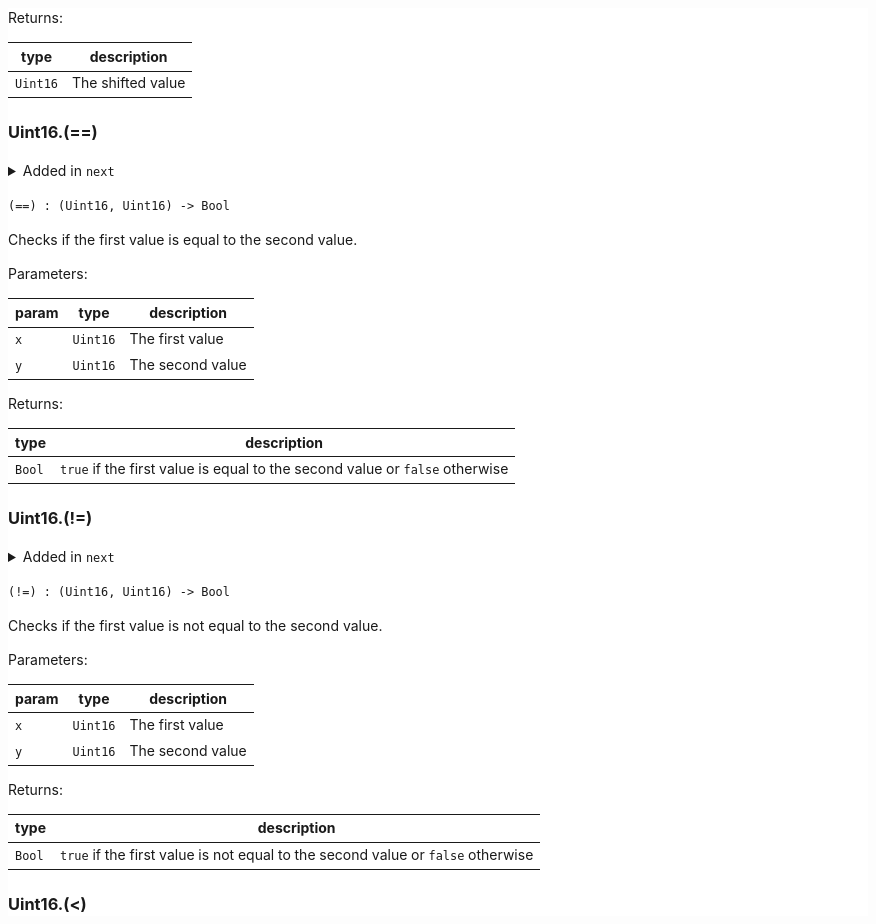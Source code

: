 Returns:

|type|description|
|----|-----------|
|`Uint16`|The shifted value|

### Uint16.**(==)**

<details disabled><summary tabindex="-1">Added in <code>next</code></summary></details>

```grain
(==) : (Uint16, Uint16) -> Bool
```

Checks if the first value is equal to the second value.

Parameters:

|param|type|description|
|-----|----|-----------|
|`x`|`Uint16`|The first value|
|`y`|`Uint16`|The second value|

Returns:

|type|description|
|----|-----------|
|`Bool`|`true` if the first value is equal to the second value or `false` otherwise|

### Uint16.**(!=)**

<details disabled><summary tabindex="-1">Added in <code>next</code></summary></details>

```grain
(!=) : (Uint16, Uint16) -> Bool
```

Checks if the first value is not equal to the second value.

Parameters:

|param|type|description|
|-----|----|-----------|
|`x`|`Uint16`|The first value|
|`y`|`Uint16`|The second value|

Returns:

|type|description|
|----|-----------|
|`Bool`|`true` if the first value is not equal to the second value or `false` otherwise|

### Uint16.**(<)**
